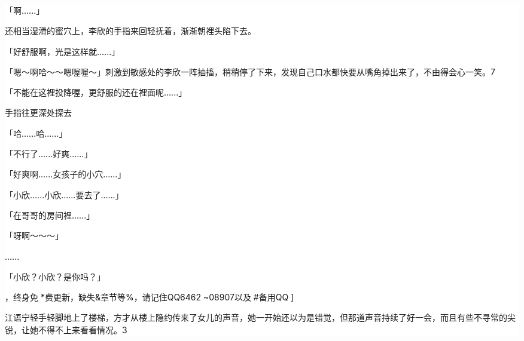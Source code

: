 
「啊......」





还相当湿滑的蜜穴上，李欣的手指来回轻抚着，渐渐朝裡头陷下去。





「好舒服啊，光是这样就......」



「嗯～啊哈～～嗯喔喔～」刺激到敏感处的李欣一阵抽搐，稍稍停了下来，发现自己口水都快要从嘴角掉出来了，不由得会心一笑。7





「不能在这裡投降喔，更舒服的还在裡面呢......」



手指往更深处探去



「哈......哈......」





「不行了......好爽......」



「好爽啊......女孩子的小穴......」





「小欣......小欣......要去了......」



「在哥哥的房间裡......」



「呀啊～～～」









......



「小欣？小欣？是你吗？」



，终身免 *费更新，缺失&章节等%，请记住QQ6462 ~08907以及 #备用QQ ]



江语宁轻手轻脚地上了楼梯，方才从楼上隐约传来了女儿的声音，她一开始还以为是错觉，但那道声音持续了好一会，而且有些不寻常的尖锐，让她不得不上来看看情况。3
